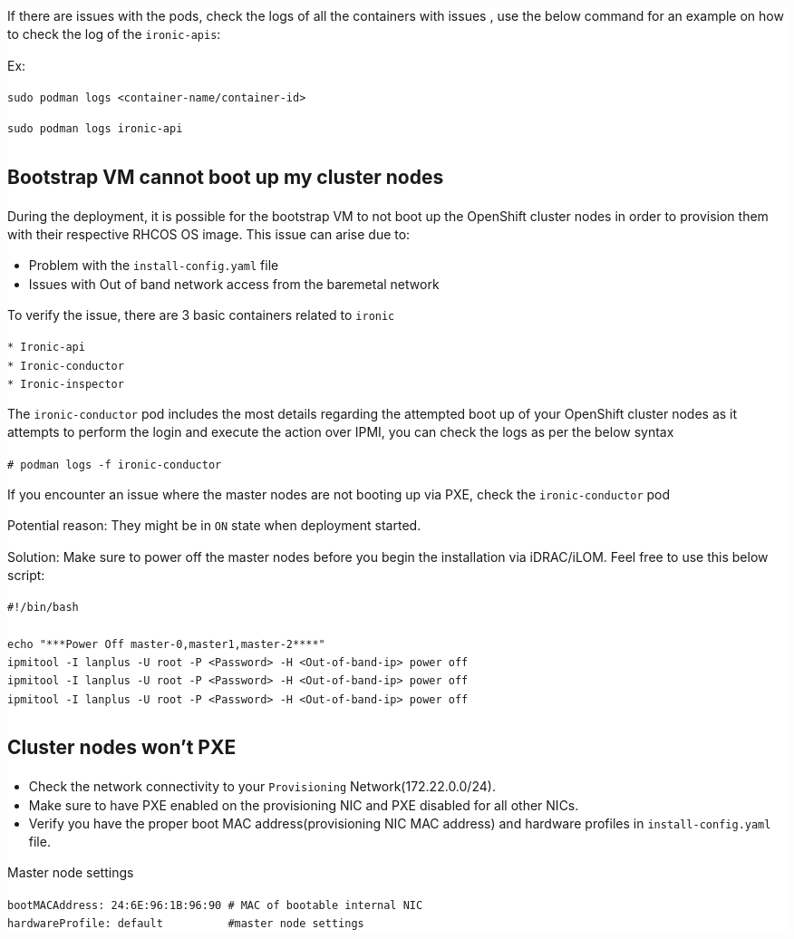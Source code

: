 If there are issues with the pods, check the logs of all the containers with issues , use the below command for an example on how to check the log of the `ironic-apis`:

Ex: 

`sudo podman logs <container-name/container-id>`

```
sudo podman logs ironic-api
```

## Bootstrap VM cannot boot up my cluster nodes

During the deployment, it is possible for the bootstrap VM to not boot up the OpenShift cluster nodes in order to provision them with their respective RHCOS OS image. This issue can arise due to:

* Problem with the `install-config.yaml` file
* Issues with Out of band network access from the baremetal network

To verify the issue, there are 3 basic containers related to `ironic` 


    * Ironic-api
    * Ironic-conductor
    * Ironic-inspector

The `ironic-conductor` pod includes the most details regarding the attempted boot up of your OpenShift cluster nodes as it attempts to perform the login and execute the action over IPMI, you can check the logs as per the below syntax

```
# podman logs -f ironic-conductor
```
If you encounter an issue where the master nodes are not booting up via PXE, check the `ironic-conductor` pod

Potential reason: They might be in `ON`  state when deployment started.

Solution: Make sure to power off the master nodes before you begin the installation via iDRAC/iLOM.
Feel free to use this below script:
```
#!/bin/bash

echo "***Power Off master-0,master1,master-2****"
ipmitool -I lanplus -U root -P <Password> -H <Out-of-band-ip> power off
ipmitool -I lanplus -U root -P <Password> -H <Out-of-band-ip> power off
ipmitool -I lanplus -U root -P <Password> -H <Out-of-band-ip> power off
```

## Cluster nodes won’t PXE
 
* Check the network connectivity to your `Provisioning` Network(172.22.0.0/24).
* Make sure to have PXE enabled on the provisioning NIC and PXE disabled for all other NICs.
* Verify you have the proper boot MAC address(provisioning NIC MAC address) and hardware profiles in `install-config.yaml` file. 

Master node settings 
```
bootMACAddress: 24:6E:96:1B:96:90 # MAC of bootable internal NIC
hardwareProfile: default          #master node settings
```
